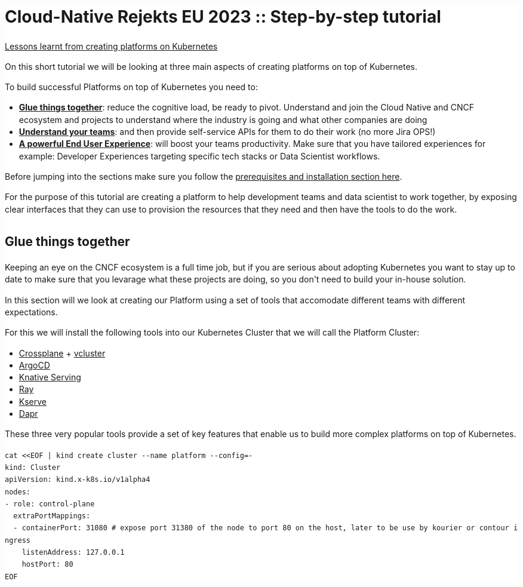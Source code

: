 # Cloud-Native Rejekts EU 2023 :: Step-by-step tutorial

[Lessons learnt from creating platforms on Kubernetes](https://cfp.cloud-native.rejekts.io/cloud-native-rejekts-eu-amsterdam-2023/talk/PTCMVR/)

On this short tutorial we will be looking at three main aspects of creating platforms on top of Kubernetes. 

To build successful Platforms on top of Kubernetes you need to: 

- [**Glue things together**](#glue-things-together): reduce the cognitive load, be ready to pivot. Understand and join the Cloud Native and CNCF ecosystem and projects to understand where the industry is going and what other companies are doing
- [**Understand your teams**](#understand-your-teams):  and then provide self-service APIs for them to do their work (no more Jira OPS!)
- [**A powerful End User Experience**](#a-powerful-end-user-experience): will boost your teams productivity. Make sure that you have tailored experiences for example: Developer Experiences targeting specific tech stacks or Data Scientist workflows.

Before jumping into the sections make sure you follow the [prerequisites and installation section here](prerequisites.md).

For the purpose of this tutorial are creating a platform to help development teams and data scientist to work together, by exposing clear interfaces that they can use to provision the resources that they need and then have the tools to do the work. 

## Glue things together

Keeping an eye on the CNCF ecosystem is a full time job, but if you are serious about adopting Kubernetes you want to stay up to date to make sure that you levarage what these projects are doing, so you don't need to build your in-house solution. 

In this section will we look at creating our Platform using a set of tools that accomodate different teams with different expectations. 

For this we will install the following tools into our Kubernetes Cluster that we will call the Platform Cluster: 

- [Crossplane](https://crossplane.io) + [vcluster](https://vcluster.com)
- [ArgoCD](https://argo-cd.readthedocs.io/en/stable/)
- [Knative Serving](https://knative.dev)
- [Ray](https://www.ray.io/)
- [Kserve](https://kserve.github.io/website)
- [Dapr](https://dapr.io)

These three very popular tools provide a set of key features that enable us to build more complex platforms on top of Kubernetes. 

```
cat <<EOF | kind create cluster --name platform --config=-
kind: Cluster
apiVersion: kind.x-k8s.io/v1alpha4
nodes:
- role: control-plane
  extraPortMappings:
  - containerPort: 31080 # expose port 31380 of the node to port 80 on the host, later to be use by kourier or contour ingress
    listenAddress: 127.0.0.1
    hostPort: 80
EOF
```
